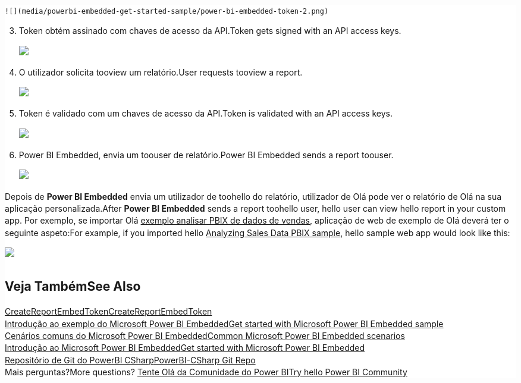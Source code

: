     ![](media/powerbi-embedded-get-started-sample/power-bi-embedded-token-2.png)
3. <span data-ttu-id="6b976-207">Token obtém assinado com chaves de acesso da API.</span><span class="sxs-lookup"><span data-stu-id="6b976-207">Token gets signed with an API access keys.</span></span>
   
    ![](media/powerbi-embedded-get-started-sample/power-bi-embedded-token-3.png)
4. <span data-ttu-id="6b976-208">O utilizador solicita tooview um relatório.</span><span class="sxs-lookup"><span data-stu-id="6b976-208">User requests tooview a report.</span></span>
   
    ![](media/powerbi-embedded-get-started-sample/power-bi-embedded-token-4.png)
5. <span data-ttu-id="6b976-209">Token é validado com um chaves de acesso da API.</span><span class="sxs-lookup"><span data-stu-id="6b976-209">Token is validated with an API access keys.</span></span>
   
   ![](media/powerbi-embedded-get-started-sample/power-bi-embedded-token-5.png)
6. <span data-ttu-id="6b976-210">Power BI Embedded, envia um toouser de relatório.</span><span class="sxs-lookup"><span data-stu-id="6b976-210">Power BI Embedded sends a report toouser.</span></span>
   
   ![](media/powerbi-embedded-get-started-sample/power-bi-embedded-token-6.png)

<span data-ttu-id="6b976-211">Depois de **Power BI Embedded** envia um utilizador de toohello do relatório, utilizador de Olá pode ver o relatório de Olá na sua aplicação personalizada.</span><span class="sxs-lookup"><span data-stu-id="6b976-211">After **Power BI Embedded** sends a report toohello user, hello user can view hello report in your custom app.</span></span> <span data-ttu-id="6b976-212">Por exemplo, se importar Olá [exemplo analisar PBIX de dados de vendas](http://download.microsoft.com/download/1/4/E/14EDED28-6C58-4055-A65C-23B4DA81C4DE/Analyzing_Sales_Data.pbix), aplicação de web de exemplo de Olá deverá ter o seguinte aspeto:</span><span class="sxs-lookup"><span data-stu-id="6b976-212">For example, if you imported hello [Analyzing Sales Data PBIX sample](http://download.microsoft.com/download/1/4/E/14EDED28-6C58-4055-A65C-23B4DA81C4DE/Analyzing_Sales_Data.pbix), hello sample web app would look like this:</span></span>

![](media/powerbi-embedded-get-started-sample/sample-web-app.png)

## <a name="see-also"></a><span data-ttu-id="6b976-213">Veja Também</span><span class="sxs-lookup"><span data-stu-id="6b976-213">See Also</span></span>

[<span data-ttu-id="6b976-214">CreateReportEmbedToken</span><span class="sxs-lookup"><span data-stu-id="6b976-214">CreateReportEmbedToken</span></span>](https://docs.microsoft.com/dotnet/api/microsoft.powerbi.security.powerbitoken?redirectedfrom=MSDN#methods_)  
[<span data-ttu-id="6b976-215">Introdução ao exemplo do Microsoft Power BI Embedded</span><span class="sxs-lookup"><span data-stu-id="6b976-215">Get started with Microsoft Power BI Embedded sample</span></span>](power-bi-embedded-get-started-sample.md)  
[<span data-ttu-id="6b976-216">Cenários comuns do Microsoft Power BI Embedded</span><span class="sxs-lookup"><span data-stu-id="6b976-216">Common Microsoft Power BI Embedded scenarios</span></span>](power-bi-embedded-scenarios.md)  
[<span data-ttu-id="6b976-217">Introdução ao Microsoft Power BI Embedded</span><span class="sxs-lookup"><span data-stu-id="6b976-217">Get started with Microsoft Power BI Embedded</span></span>](power-bi-embedded-get-started.md)  
[<span data-ttu-id="6b976-218">Repositório de Git do PowerBI CSharp</span><span class="sxs-lookup"><span data-stu-id="6b976-218">PowerBI-CSharp Git Repo</span></span>](https://github.com/Microsoft/PowerBI-CSharp)  
<span data-ttu-id="6b976-219">Mais perguntas?</span><span class="sxs-lookup"><span data-stu-id="6b976-219">More questions?</span></span> [<span data-ttu-id="6b976-220">Tente Olá da Comunidade do Power BI</span><span class="sxs-lookup"><span data-stu-id="6b976-220">Try hello Power BI Community</span></span>](http://community.powerbi.com/)

